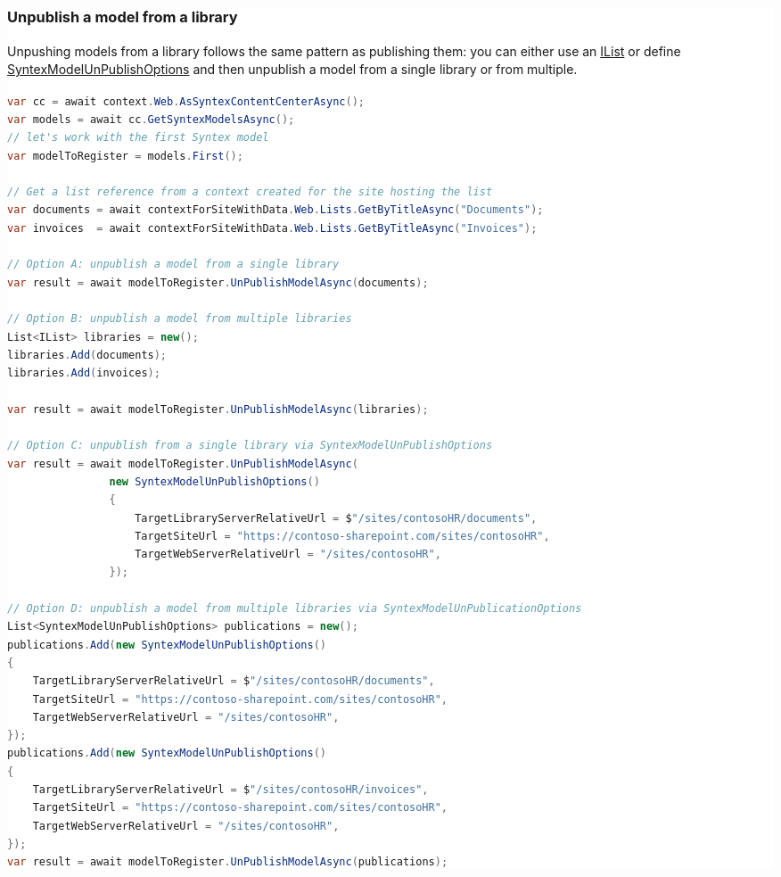 ### Unpublish a model from a library

Unpushing models from a library follows the same pattern as publishing them: you can either use an [IList](https://pnp.github.io/pnpcore/api/PnP.Core.Model.SharePoint.IList.html) or define [SyntexModelUnPublishOptions](https://pnp.github.io/pnpcore/api/PnP.Core.Model.SharePoint.SyntexModelUnPublishOptions.html) and then unpublish a model from a single library or from multiple.

```csharp
var cc = await context.Web.AsSyntexContentCenterAsync();
var models = await cc.GetSyntexModelsAsync();
// let's work with the first Syntex model
var modelToRegister = models.First();

// Get a list reference from a context created for the site hosting the list
var documents = await contextForSiteWithData.Web.Lists.GetByTitleAsync("Documents");
var invoices  = await contextForSiteWithData.Web.Lists.GetByTitleAsync("Invoices");

// Option A: unpublish a model from a single library
var result = await modelToRegister.UnPublishModelAsync(documents);

// Option B: unpublish a model from multiple libraries
List<IList> libraries = new();
libraries.Add(documents);
libraries.Add(invoices);

var result = await modelToRegister.UnPublishModelAsync(libraries);

// Option C: unpublish from a single library via SyntexModelUnPublishOptions
var result = await modelToRegister.UnPublishModelAsync(
                new SyntexModelUnPublishOptions()
                {
                    TargetLibraryServerRelativeUrl = $"/sites/contosoHR/documents",
                    TargetSiteUrl = "https://contoso-sharepoint.com/sites/contosoHR",
                    TargetWebServerRelativeUrl = "/sites/contosoHR",
                });

// Option D: unpublish a model from multiple libraries via SyntexModelUnPublicationOptions
List<SyntexModelUnPublishOptions> publications = new();
publications.Add(new SyntexModelUnPublishOptions()
{
    TargetLibraryServerRelativeUrl = $"/sites/contosoHR/documents",
    TargetSiteUrl = "https://contoso-sharepoint.com/sites/contosoHR",
    TargetWebServerRelativeUrl = "/sites/contosoHR",
});
publications.Add(new SyntexModelUnPublishOptions()
{
    TargetLibraryServerRelativeUrl = $"/sites/contosoHR/invoices",
    TargetSiteUrl = "https://contoso-sharepoint.com/sites/contosoHR",
    TargetWebServerRelativeUrl = "/sites/contosoHR",
});
var result = await modelToRegister.UnPublishModelAsync(publications);
```
